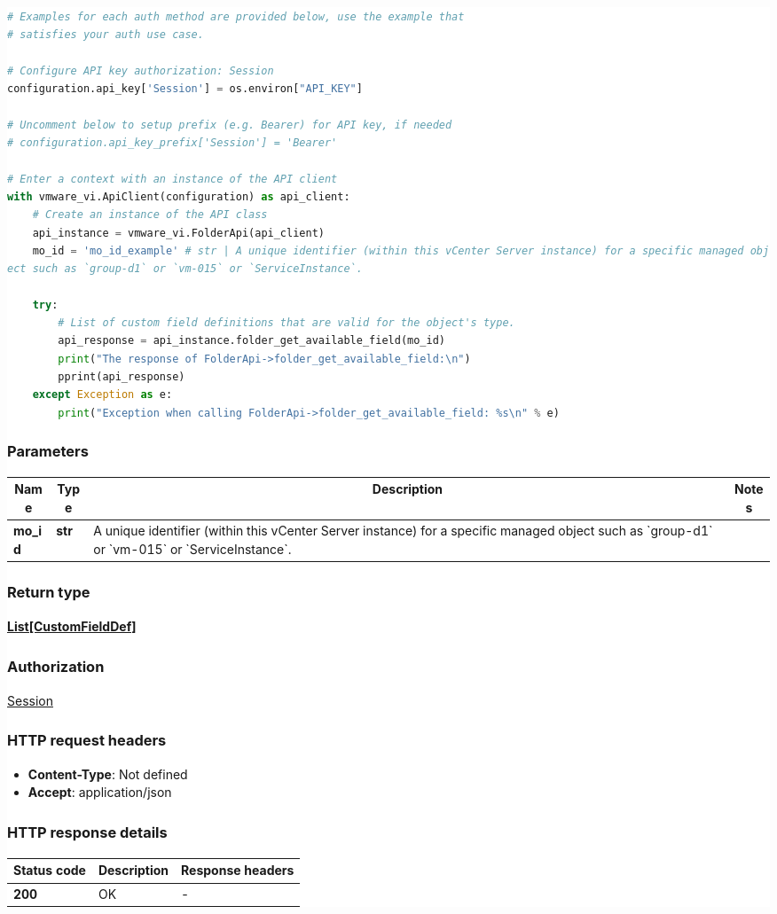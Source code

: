 ```python
# Examples for each auth method are provided below, use the example that
# satisfies your auth use case.

# Configure API key authorization: Session
configuration.api_key['Session'] = os.environ["API_KEY"]

# Uncomment below to setup prefix (e.g. Bearer) for API key, if needed
# configuration.api_key_prefix['Session'] = 'Bearer'

# Enter a context with an instance of the API client
with vmware_vi.ApiClient(configuration) as api_client:
    # Create an instance of the API class
    api_instance = vmware_vi.FolderApi(api_client)
    mo_id = 'mo_id_example' # str | A unique identifier (within this vCenter Server instance) for a specific managed object such as `group-d1` or `vm-015` or `ServiceInstance`.

    try:
        # List of custom field definitions that are valid for the object's type. 
        api_response = api_instance.folder_get_available_field(mo_id)
        print("The response of FolderApi->folder_get_available_field:\n")
        pprint(api_response)
    except Exception as e:
        print("Exception when calling FolderApi->folder_get_available_field: %s\n" % e)
```



### Parameters

Name | Type | Description  | Notes
------------- | ------------- | ------------- | -------------
 **mo_id** | **str**| A unique identifier (within this vCenter Server instance) for a specific managed object such as &#x60;group-d1&#x60; or &#x60;vm-015&#x60; or &#x60;ServiceInstance&#x60;. | 

### Return type

[**List[CustomFieldDef]**](CustomFieldDef.md)

### Authorization

[Session](../README.md#Session)

### HTTP request headers

 - **Content-Type**: Not defined
 - **Accept**: application/json

### HTTP response details
| Status code | Description | Response headers |
|-------------|-------------|------------------|
**200** | OK  |  -  |
